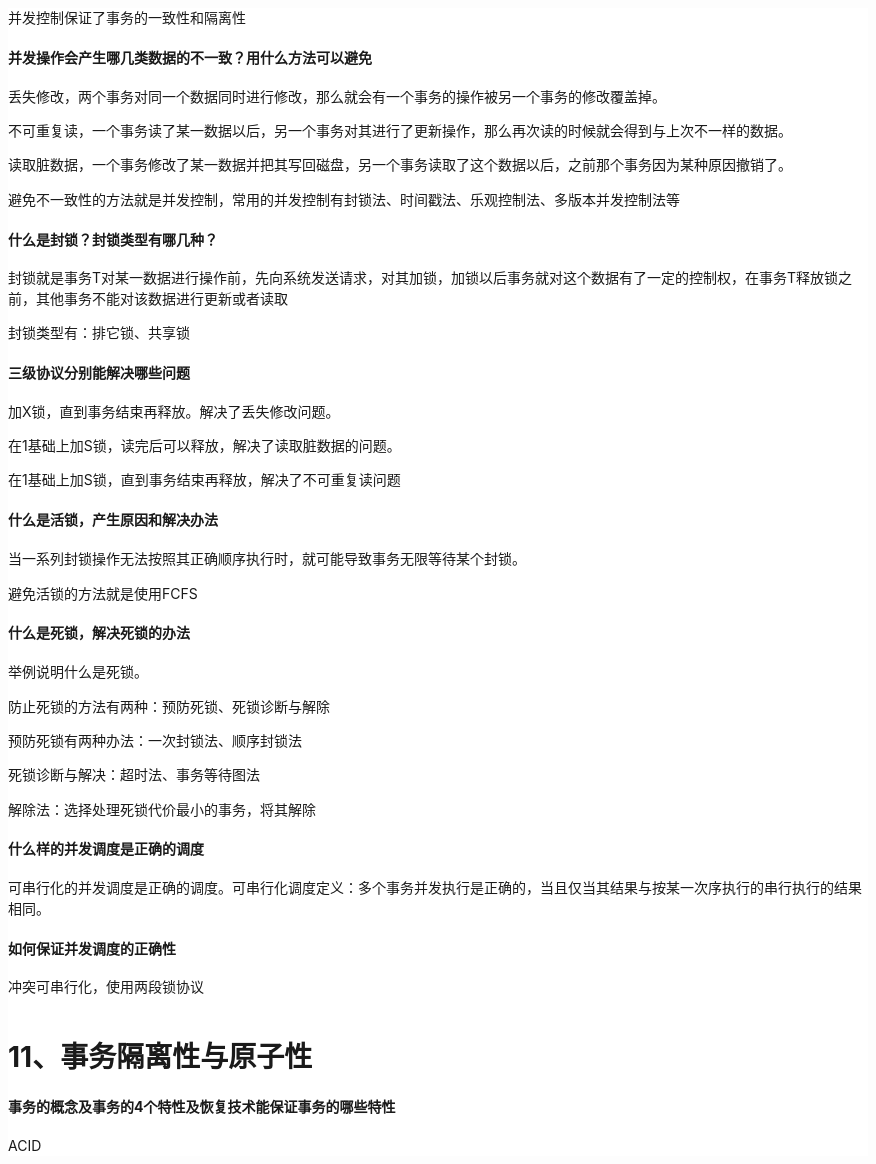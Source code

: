 并发控制保证了事务的一致性和隔离性

#### 并发操作会产生哪几类数据的不一致？用什么方法可以避免

丢失修改，两个事务对同一个数据同时进行修改，那么就会有一个事务的操作被另一个事务的修改覆盖掉。

不可重复读，一个事务读了某一数据以后，另一个事务对其进行了更新操作，那么再次读的时候就会得到与上次不一样的数据。

读取脏数据，一个事务修改了某一数据并把其写回磁盘，另一个事务读取了这个数据以后，之前那个事务因为某种原因撤销了。

避免不一致性的方法就是并发控制，常用的并发控制有封锁法、时间戳法、乐观控制法、多版本并发控制法等

#### 什么是封锁？封锁类型有哪几种？

封锁就是事务T对某一数据进行操作前，先向系统发送请求，对其加锁，加锁以后事务就对这个数据有了一定的控制权，在事务T释放锁之前，其他事务不能对该数据进行更新或者读取

封锁类型有：排它锁、共享锁

####  三级协议分别能解决哪些问题

加X锁，直到事务结束再释放。解决了丢失修改问题。

在1基础上加S锁，读完后可以释放，解决了读取脏数据的问题。

在1基础上加S锁，直到事务结束再释放，解决了不可重复读问题

#### 什么是活锁，产生原因和解决办法

当一系列封锁操作无法按照其正确顺序执行时，就可能导致事务无限等待某个封锁。

避免活锁的方法就是使用FCFS

#### 什么是死锁，解决死锁的办法

举例说明什么是死锁。

防止死锁的方法有两种：预防死锁、死锁诊断与解除

预防死锁有两种办法：一次封锁法、顺序封锁法

死锁诊断与解决：超时法、事务等待图法

解除法：选择处理死锁代价最小的事务，将其解除

#### 什么样的并发调度是正确的调度

可串行化的并发调度是正确的调度。可串行化调度定义：多个事务并发执行是正确的，当且仅当其结果与按某一次序执行的串行执行的结果相同。

#### 如何保证并发调度的正确性

冲突可串行化，使用两段锁协议



# 11、事务隔离性与原子性

#### 事务的概念及事务的4个特性及恢复技术能保证事务的哪些特性

ACID
